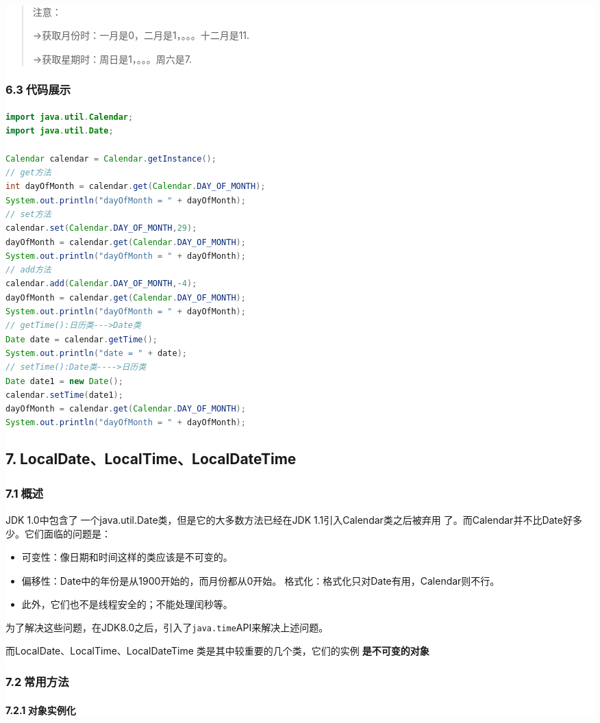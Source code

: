 > 注意：
>
> ->获取月份时：一月是0，二月是1，。。。十二月是11.
>
> ->获取星期时：周日是1，。。。周六是7.

### 6.3 代码展示

```java
import java.util.Calendar;
import java.util.Date;

Calendar calendar = Calendar.getInstance();
// get方法
int dayOfMonth = calendar.get(Calendar.DAY_OF_MONTH);
System.out.println("dayOfMonth = " + dayOfMonth);
// set方法
calendar.set(Calendar.DAY_OF_MONTH,29);
dayOfMonth = calendar.get(Calendar.DAY_OF_MONTH);
System.out.println("dayOfMonth = " + dayOfMonth);
// add方法
calendar.add(Calendar.DAY_OF_MONTH,-4);
dayOfMonth = calendar.get(Calendar.DAY_OF_MONTH);
System.out.println("dayOfMonth = " + dayOfMonth);
// getTime():日历类--->Date类
Date date = calendar.getTime();
System.out.println("date = " + date);
// setTime():Date类---->日历类
Date date1 = new Date();
calendar.setTime(date1);
dayOfMonth = calendar.get(Calendar.DAY_OF_MONTH);
System.out.println("dayOfMonth = " + dayOfMonth);
```



## 7. LocalDate、LocalTime、LocalDateTime

### 7.1 概述

JDK 1.0中包含了 一个java.util.Date类，但是它的大多数方法已经在JDK 1.1引入Calendar类之后被弃用 了。而Calendar并不比Date好多少。它们面临的问题是：

- 可变性：像日期和时间这样的类应该是不可变的。

- 偏移性：Date中的年份是从1900开始的，而月份都从0开始。 格式化：格式化只对Date有用，Calendar则不行。

- 此外，它们也不是线程安全的；不能处理闰秒等。

为了解决这些问题，在JDK8.0之后，引入了`java.time`API来解决上述问题。

而LocalDate、LocalTime、LocalDateTime 类是其中较重要的几个类，它们的实例 **是不可变的对象**

### 7.2 常用方法

#### 7.2.1 对象实例化
